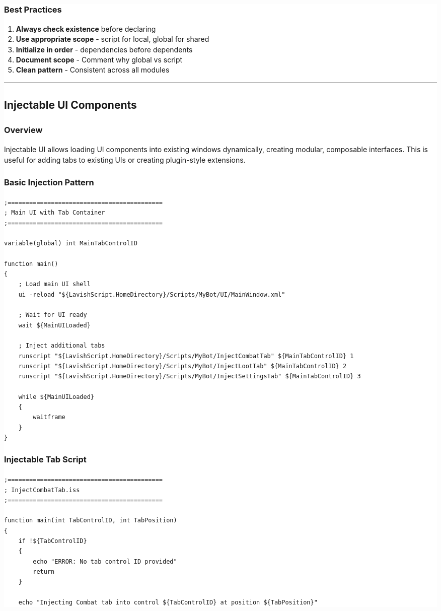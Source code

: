 ### Best Practices

1. **Always check existence** before declaring
2. **Use appropriate scope** - script for local, global for shared
3. **Initialize in order** - dependencies before dependents
4. **Document scope** - Comment why global vs script
5. **Clean pattern** - Consistent across all modules

---

## Injectable UI Components

### Overview

Injectable UI allows loading UI components into existing windows dynamically, creating modular, composable interfaces. This is useful for adding tabs to existing UIs or creating plugin-style extensions.

### Basic Injection Pattern

```lavishscript
;===========================================
; Main UI with Tab Container
;===========================================

variable(global) int MainTabControlID

function main()
{
    ; Load main UI shell
    ui -reload "${LavishScript.HomeDirectory}/Scripts/MyBot/UI/MainWindow.xml"

    ; Wait for UI ready
    wait ${MainUILoaded}

    ; Inject additional tabs
    runscript "${LavishScript.HomeDirectory}/Scripts/MyBot/InjectCombatTab" ${MainTabControlID} 1
    runscript "${LavishScript.HomeDirectory}/Scripts/MyBot/InjectLootTab" ${MainTabControlID} 2
    runscript "${LavishScript.HomeDirectory}/Scripts/MyBot/InjectSettingsTab" ${MainTabControlID} 3

    while ${MainUILoaded}
    {
        waitframe
    }
}
```

### Injectable Tab Script

```lavishscript
;===========================================
; InjectCombatTab.iss
;===========================================

function main(int TabControlID, int TabPosition)
{
    if !${TabControlID}
    {
        echo "ERROR: No tab control ID provided"
        return
    }

    echo "Injecting Combat tab into control ${TabControlID} at position ${TabPosition}"

```